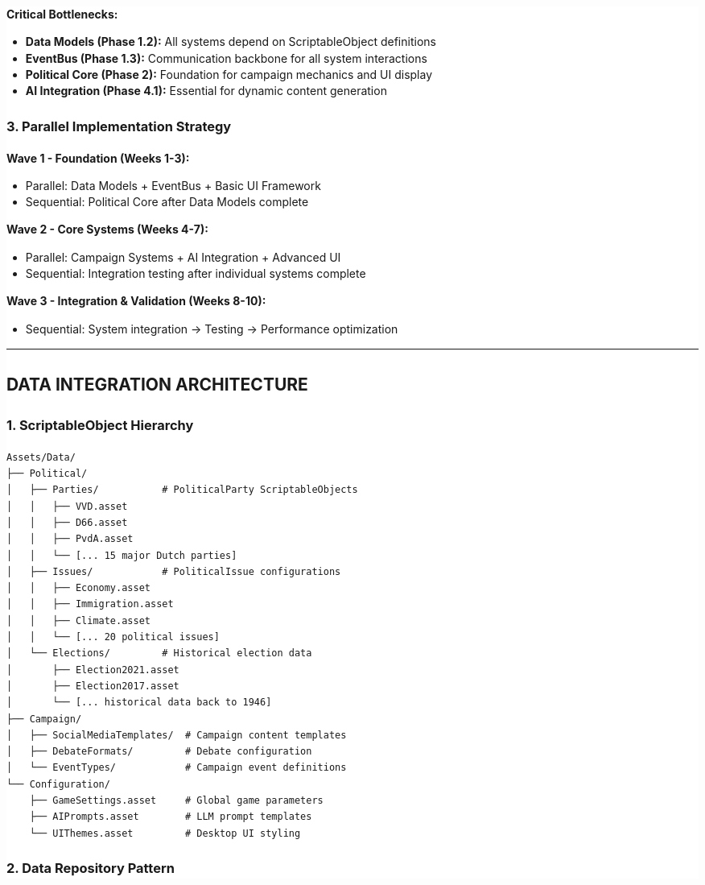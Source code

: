**Critical Bottlenecks:**
- **Data Models (Phase 1.2):** All systems depend on ScriptableObject definitions
- **EventBus (Phase 1.3):** Communication backbone for all system interactions
- **Political Core (Phase 2):** Foundation for campaign mechanics and UI display
- **AI Integration (Phase 4.1):** Essential for dynamic content generation

### 3. Parallel Implementation Strategy

**Wave 1 - Foundation (Weeks 1-3):**
- Parallel: Data Models + EventBus + Basic UI Framework
- Sequential: Political Core after Data Models complete

**Wave 2 - Core Systems (Weeks 4-7):**
- Parallel: Campaign Systems + AI Integration + Advanced UI
- Sequential: Integration testing after individual systems complete

**Wave 3 - Integration & Validation (Weeks 8-10):**
- Sequential: System integration → Testing → Performance optimization

---

## DATA INTEGRATION ARCHITECTURE

### 1. ScriptableObject Hierarchy

```
Assets/Data/
├── Political/
│   ├── Parties/           # PoliticalParty ScriptableObjects
│   │   ├── VVD.asset
│   │   ├── D66.asset
│   │   ├── PvdA.asset
│   │   └── [... 15 major Dutch parties]
│   ├── Issues/            # PoliticalIssue configurations
│   │   ├── Economy.asset
│   │   ├── Immigration.asset
│   │   ├── Climate.asset
│   │   └── [... 20 political issues]
│   └── Elections/         # Historical election data
│       ├── Election2021.asset
│       ├── Election2017.asset
│       └── [... historical data back to 1946]
├── Campaign/
│   ├── SocialMediaTemplates/  # Campaign content templates
│   ├── DebateFormats/         # Debate configuration
│   └── EventTypes/            # Campaign event definitions
└── Configuration/
    ├── GameSettings.asset     # Global game parameters
    ├── AIPrompts.asset        # LLM prompt templates
    └── UIThemes.asset         # Desktop UI styling
```

### 2. Data Repository Pattern
